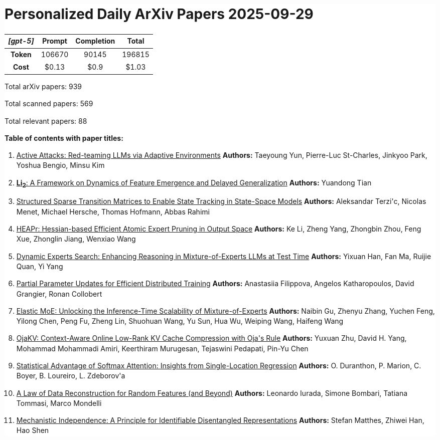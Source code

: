 # Personalized Daily ArXiv Papers 2025-09-29

| *[gpt-5]*   | Prompt   | Completion   | Total   |
|:-----------:|:--------:|:------------:|:-------:|
| **Token**   | 106670   | 90145        | 196815  |
| **Cost**    | $0.13    | $0.9         | $1.03   |

Total arXiv papers: 939

Total scanned papers: 569

Total relevant papers: 88

**Table of contents with paper titles:**

1. [Active Attacks: Red-teaming LLMs via Adaptive Environments](#user-content-link1)
**Authors:** Taeyoung Yun, Pierre-Luc St-Charles, Jinkyoo Park, Yoshua Bengio, Minsu Kim

2. [$\mathbf{Li_2}$: A Framework on Dynamics of Feature Emergence and Delayed Generalization](#user-content-link2)
**Authors:** Yuandong Tian

3. [Structured Sparse Transition Matrices to Enable State Tracking in State-Space Models](#user-content-link3)
**Authors:** Aleksandar Terzi\'c, Nicolas Menet, Michael Hersche, Thomas Hofmann, Abbas Rahimi

4. [HEAPr: Hessian-based Efficient Atomic Expert Pruning in Output Space](#user-content-link4)
**Authors:** Ke Li, Zheng Yang, Zhongbin Zhou, Feng Xue, Zhonglin Jiang, Wenxiao Wang

5. [Dynamic Experts Search: Enhancing Reasoning in Mixture-of-Experts LLMs at Test Time](#user-content-link5)
**Authors:** Yixuan Han, Fan Ma, Ruijie Quan, Yi Yang

6. [Partial Parameter Updates for Efficient Distributed Training](#user-content-link6)
**Authors:** Anastasiia Filippova, Angelos Katharopoulos, David Grangier, Ronan Collobert

7. [Elastic MoE: Unlocking the Inference-Time Scalability of Mixture-of-Experts](#user-content-link7)
**Authors:** Naibin Gu, Zhenyu Zhang, Yuchen Feng, Yilong Chen, Peng Fu, Zheng Lin, Shuohuan Wang, Yu Sun, Hua Wu, Weiping Wang, Haifeng Wang

8. [OjaKV: Context-Aware Online Low-Rank KV Cache Compression with Oja's Rule](#user-content-link8)
**Authors:** Yuxuan Zhu, David H. Yang, Mohammad Mohammadi Amiri, Keerthiram Murugesan, Tejaswini Pedapati, Pin-Yu Chen

9. [Statistical Advantage of Softmax Attention: Insights from Single-Location Regression](#user-content-link9)
**Authors:** O. Duranthon, P. Marion, C. Boyer, B. Loureiro, L. Zdeborov\'a

10. [A Law of Data Reconstruction for Random Features (and Beyond)](#user-content-link10)
**Authors:** Leonardo Iurada, Simone Bombari, Tatiana Tommasi, Marco Mondelli

11. [Mechanistic Independence: A Principle for Identifiable Disentangled Representations](#user-content-link11)
**Authors:** Stefan Matthes, Zhiwei Han, Hao Shen
